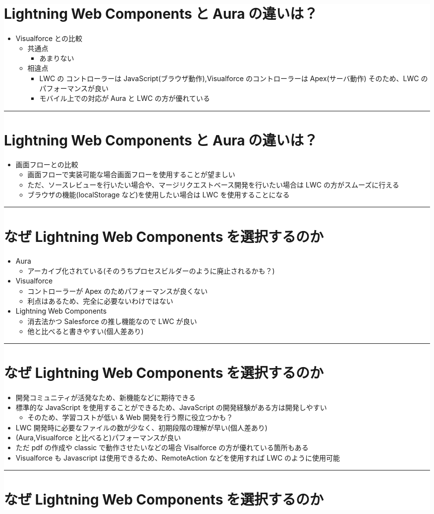 
# Lightning Web Components と Aura の違いは？

- Visualforce との比較
  - 共通点
    - あまりない
  - 相違点
    - LWC の コントローラーは JavaScript(ブラウザ動作),Visualforce のコントローラーは Apex(サーバ動作)
      そのため、LWC のパフォーマンスが良い
    - モバイル上での対応が Aura と LWC の方が優れている

---

# Lightning Web Components と Aura の違いは？

- 画面フローとの比較
  - 画面フローで実装可能な場合画面フローを使用することが望ましい
  - ただ、ソースレビューを行いたい場合や、マージリクエストベース開発を行いたい場合は LWC の方がスムーズに行える
  - ブラウザの機能(localStorage など)を使用したい場合は LWC を使用することになる

---

# なぜ Lightning Web Components を選択するのか

- Aura
  - アーカイブ化されている(そのうちプロセスビルダーのように廃止されるかも？)
- Visualforce
  - コントローラーが Apex のためパフォーマンスが良くない
  - 利点はあるため、完全に必要ないわけではない
- Lightning Web Components
  - 消去法かつ Salesforce の推し機能なので LWC が良い
  - 他と比べると書きやすい(個人差あり)

---

# なぜ Lightning Web Components を選択するのか

- 開発コミュニティが活発なため、新機能などに期待できる
- 標準的な JavaScript を使用することができるため、JavaScript の開発経験がある方は開発しやすい
  - そのため、学習コストが低い & Web 開発を行う際に役立つかも？
- LWC 開発時に必要なファイルの数が少なく、初期段階の理解が早い(個人差あり)
- (Aura,Visualforce と比べると)パフォーマンスが良い
- ただ pdf の作成や classic で動作させたいなどの場合 Visalforce の方が優れている箇所もある
- Visualforce も Javascript は使用できるため、RemoteAction などを使用すれば LWC のように使用可能

---

# なぜ Lightning Web Components を選択するのか
